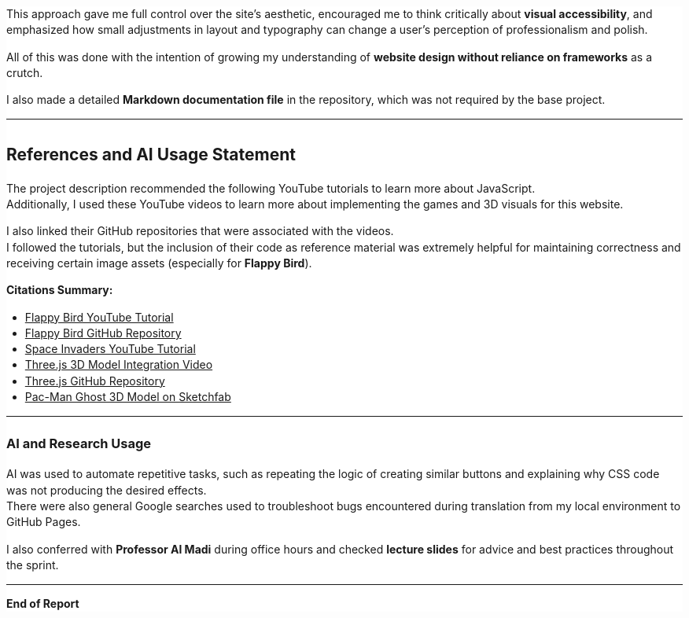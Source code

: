 This approach gave me full control over the site’s aesthetic, encouraged me to think critically about **visual accessibility**, and emphasized how small adjustments in layout and typography can change a user’s perception of professionalism and polish.  

All of this was done with the intention of growing my understanding of **website design without reliance on frameworks** as a crutch.  

I also made a detailed **Markdown documentation file** in the repository, which was not required by the base project.  

---

## **References and AI Usage Statement**

The project description recommended the following YouTube tutorials to learn more about JavaScript.  
Additionally, I used these YouTube videos to learn more about implementing the games and 3D visuals for this website.  

I also linked their GitHub repositories that were associated with the videos.  
I followed the tutorials, but the inclusion of their code as reference material was extremely helpful for maintaining correctness and receiving certain image assets (especially for **Flappy Bird**).  

**Citations Summary:**
- [Flappy Bird YouTube Tutorial](https://www.youtube.com/watch?v=jj5ADM2uywg)  
- [Flappy Bird GitHub Repository](https://github.com/ImKennyYip/flappy-bird)  
- [Space Invaders YouTube Tutorial](https://www.youtube.com/watch?v=ec8vSKJuZTk)  
- [Three.js 3D Model Integration Video](https://www.youtube.com/watch?v=lGokKxJ8D2c)  
- [Three.js GitHub Repository](https://github.com/gjmolter/web-3dmodel-threejs)  
- [Pac-Man Ghost 3D Model on Sketchfab](https://sketchfab.com/3d-models/pacman-ghost-a1c987366ca54b098ca24adfe374aa44)  

---

### **AI and Research Usage**

AI was used to automate repetitive tasks, such as repeating the logic of creating similar buttons and explaining why CSS code was not producing the desired effects.  
There were also general Google searches used to troubleshoot bugs encountered during translation from my local environment to GitHub Pages.  

I also conferred with **Professor Al Madi** during office hours and checked **lecture slides** for advice and best practices throughout the sprint.  

---

**End of Report**

